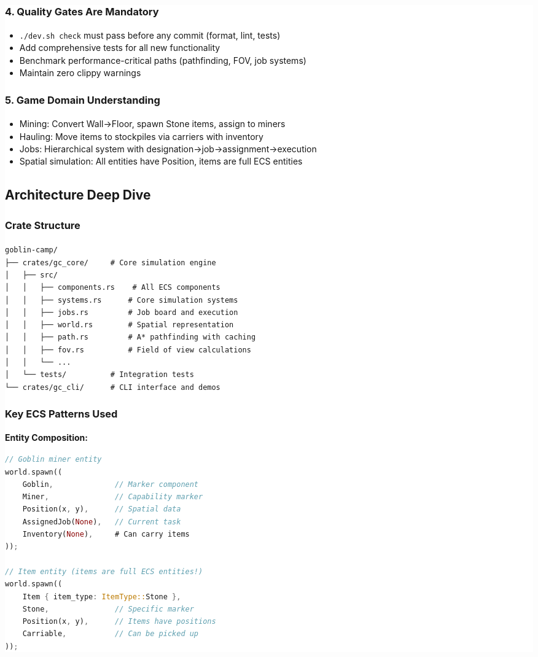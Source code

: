 ### 4. Quality Gates Are Mandatory
- `./dev.sh check` must pass before any commit (format, lint, tests)
- Add comprehensive tests for all new functionality
- Benchmark performance-critical paths (pathfinding, FOV, job systems)
- Maintain zero clippy warnings

### 5. Game Domain Understanding
- Mining: Convert Wall→Floor, spawn Stone items, assign to miners
- Hauling: Move items to stockpiles via carriers with inventory
- Jobs: Hierarchical system with designation→job→assignment→execution
- Spatial simulation: All entities have Position, items are full ECS entities

## Architecture Deep Dive

### Crate Structure
```
goblin-camp/
├── crates/gc_core/     # Core simulation engine
│   ├── src/
│   │   ├── components.rs    # All ECS components
│   │   ├── systems.rs      # Core simulation systems
│   │   ├── jobs.rs         # Job board and execution
│   │   ├── world.rs        # Spatial representation  
│   │   ├── path.rs         # A* pathfinding with caching
│   │   ├── fov.rs          # Field of view calculations
│   │   └── ...
│   └── tests/          # Integration tests
└── crates/gc_cli/      # CLI interface and demos
```

### Key ECS Patterns Used

**Entity Composition:**
```rust
// Goblin miner entity
world.spawn((
    Goblin,              // Marker component
    Miner,               // Capability marker  
    Position(x, y),      // Spatial data
    AssignedJob(None),   // Current task
    Inventory(None),     # Can carry items
));

// Item entity (items are full ECS entities!)
world.spawn((
    Item { item_type: ItemType::Stone },
    Stone,               // Specific marker
    Position(x, y),      // Items have positions
    Carriable,           // Can be picked up
));
```
